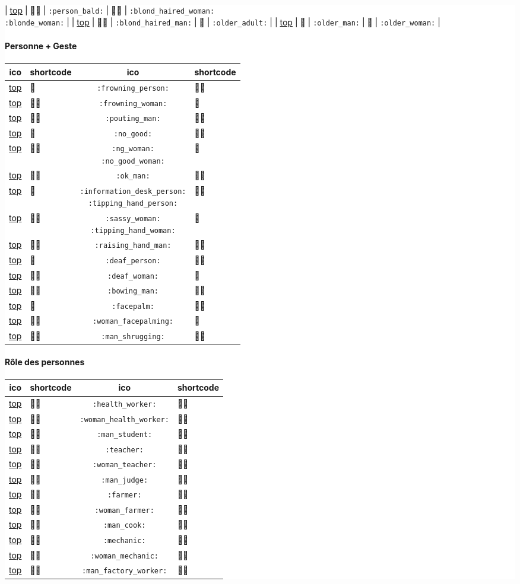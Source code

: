 | [top](#people--body) | :person_bald: | `:person_bald:` | :blond_haired_woman: | `:blond_haired_woman:` <br /> `:blonde_woman:` |
| [top](#people--body) | :blond_haired_man: | `:blond_haired_man:` | :older_adult: | `:older_adult:` |
| [top](#people--body) | :older_man: | `:older_man:` | :older_woman: | `:older_woman:` |

#### Personne +  Geste

| ico | shortcode | ico | shortcode |
| :-: | - | :-: | - |
| [top](#people--body) | :frowning_person: | `:frowning_person:` | :frowning_man: | `:frowning_man:` |
| [top](#people--body) | :frowning_woman: | `:frowning_woman:` | :pouting_face: | `:pouting_face:` |
| [top](#people--body) | :pouting_man: | `:pouting_man:` | :pouting_woman: | `:pouting_woman:` |
| [top](#people--body) | :no_good: | `:no_good:` | :ng_man: | `:ng_man:` <br /> `:no_good_man:` |
| [top](#people--body) | :ng_woman: | `:ng_woman:` <br /> `:no_good_woman:` | :ok_person: | `:ok_person:` |
| [top](#people--body) | :ok_man: | `:ok_man:` | :ok_woman: | `:ok_woman:` |
| [top](#people--body) | :information_desk_person: | `:information_desk_person:` <br /> `:tipping_hand_person:` | :sassy_man: | `:sassy_man:` <br /> `:tipping_hand_man:` |
| [top](#people--body) | :sassy_woman: | `:sassy_woman:` <br /> `:tipping_hand_woman:` | :raising_hand: | `:raising_hand:` |
| [top](#people--body) | :raising_hand_man: | `:raising_hand_man:` | :raising_hand_woman: | `:raising_hand_woman:` |
| [top](#people--body) | :deaf_person: | `:deaf_person:` | :deaf_man: | `:deaf_man:` |
| [top](#people--body) | :deaf_woman: | `:deaf_woman:` | :bow: | `:bow:` |
| [top](#people--body) | :bowing_man: | `:bowing_man:` | :bowing_woman: | `:bowing_woman:` |
| [top](#people--body) | :facepalm: | `:facepalm:` | :man_facepalming: | `:man_facepalming:` |
| [top](#people--body) | :woman_facepalming: | `:woman_facepalming:` | :shrug: | `:shrug:` |
| [top](#people--body) | :man_shrugging: | `:man_shrugging:` | :woman_shrugging: | `:woman_shrugging:` |

#### Rôle des personnes

| ico | shortcode | ico | shortcode |
| :-: | - | :-: | - |
| [top](#people--body) | :health_worker: | `:health_worker:` | :man_health_worker: | `:man_health_worker:` |
| [top](#people--body) | :woman_health_worker: | `:woman_health_worker:` | :student: | `:student:` |
| [top](#people--body) | :man_student: | `:man_student:` | :woman_student: | `:woman_student:` |
| [top](#people--body) | :teacher: | `:teacher:` | :man_teacher: | `:man_teacher:` |
| [top](#people--body) | :woman_teacher: | `:woman_teacher:` | :judge: | `:judge:` |
| [top](#people--body) | :man_judge: | `:man_judge:` | :woman_judge: | `:woman_judge:` |
| [top](#people--body) | :farmer: | `:farmer:` | :man_farmer: | `:man_farmer:` |
| [top](#people--body) | :woman_farmer: | `:woman_farmer:` | :cook: | `:cook:` |
| [top](#people--body) | :man_cook: | `:man_cook:` | :woman_cook: | `:woman_cook:` |
| [top](#people--body) | :mechanic: | `:mechanic:` | :man_mechanic: | `:man_mechanic:` |
| [top](#people--body) | :woman_mechanic: | `:woman_mechanic:` | :factory_worker: | `:factory_worker:` |
| [top](#people--body) | :man_factory_worker: | `:man_factory_worker:` | :woman_factory_worker: | `:woman_factory_worker:` |
